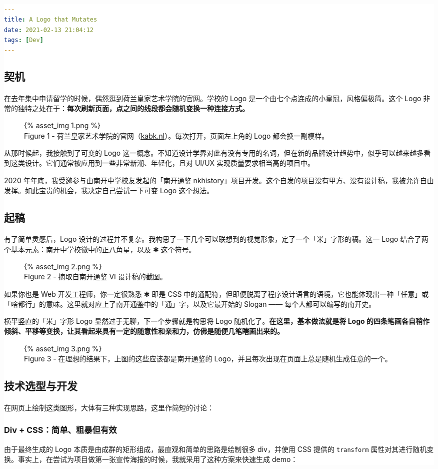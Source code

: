 ```yaml
---
title: A Logo that Mutates
date: 2021-02-13 21:04:12
tags: [Dev]
---
```


## 契机

在去年集中申请留学的时候，偶然逛到荷兰皇家艺术学院的官网。学校的 Logo 是一个由七个点连成的小皇冠，风格偏极简。这个 Logo 非常的独特之处在于：**每次刷新页面，点之间的线段都会随机变换一种连接方式。**

<figure>
    {% asset_img 1.png %}
    <figcaption>Figure 1 - 荷兰皇家艺术学院的官网（<a href="https://www.kabk.nl/">kabk.nl</a>）。每次打开，页面左上角的 Logo 都会换一副模样。</figcaption>
</figure>


从那时候起，我接触到了可变的 Logo 这一概念。不知道设计学界对此有没有专用的名词，但在新的品牌设计趋势中，似乎可以越来越多看到这类设计。它们通常被应用到一些非常新潮、年轻化，且对 UI/UX 实现质量要求相当高的项目中。

2020 年年底，我受邀参与由南开中学校友发起的「南开通鉴 nkhistory」项目开发。这个自发的项目没有甲方、没有设计稿，我被允许自由发挥。如此宝贵的机会，我决定自己尝试一下可变 Logo 这个想法。

## 起稿

有了简单灵感后，Logo 设计的过程并不复杂。我构思了一下几个可以联想到的视觉形象，定了一个「米」字形的稿。这一 Logo 结合了两个基本元素：南开中学校徽中的正八角星，以及 ✱ 这个符号。

<figure>
    {% asset_img 2.png %}
    <figcaption>Figure 2 - 摘取自南开通鉴 VI 设计稿的截图。</figcaption>
</figure>

如果你也是 Web 开发工程师，你一定很熟悉 ✱ 即是 CSS 中的通配符，但即便脱离了程序设计语言的语境，它也能体现出一种「任意」或「啥都行」的意味。这里就对应上了南开通鉴中的「通」字，以及它最开始的 Slogan —— 每个人都可以编写的南开史。

横平竖直的「米」字形 Logo 显然过于无聊，下一个步骤就是构思将 Logo 随机化了。**在这里，基本做法就是将 Logo 的四条笔画各自稍作倾斜、平移等变换，让其看起来具有一定的随意性和亲和力，仿佛是随便几笔瞎画出来的。**

<figure>
    {% asset_img 3.png %}
    <figcaption>Figure 3 - 在理想的结果下，上图的这些应该都是南开通鉴的 Logo，并且每次出现在页面上总是随机生成任意的一个。</figcaption>
</figure>

## 技术选型与开发

在网页上绘制这类图形，大体有三种实现思路，这里作简短的讨论：

### Div + CSS：简单、粗暴但有效

由于最终生成的 Logo 本质是由成群的矩形组成，最直观和简单的思路是绘制很多 div，并使用 CSS 提供的 `transform` 属性对其进行随机变换。事实上，在尝试为项目做第一张宣传海报的时候，我就采用了这种方案来快速生成 demo：
